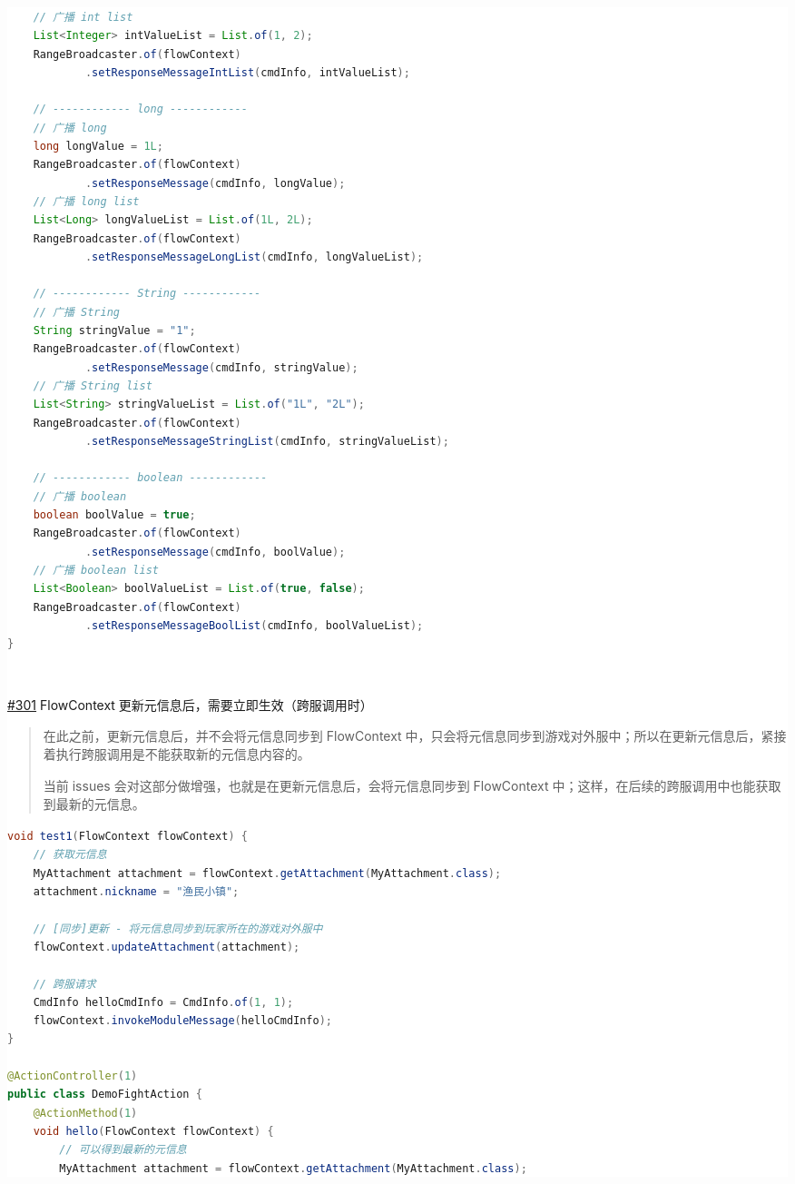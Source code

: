```java
    // 广播 int list
    List<Integer> intValueList = List.of(1, 2);
    RangeBroadcaster.of(flowContext)
            .setResponseMessageIntList(cmdInfo, intValueList);

    // ------------ long ------------
    // 广播 long
    long longValue = 1L;
    RangeBroadcaster.of(flowContext)
            .setResponseMessage(cmdInfo, longValue);
    // 广播 long list
    List<Long> longValueList = List.of(1L, 2L);
    RangeBroadcaster.of(flowContext)
            .setResponseMessageLongList(cmdInfo, longValueList);

    // ------------ String ------------
    // 广播 String
    String stringValue = "1";
    RangeBroadcaster.of(flowContext)
            .setResponseMessage(cmdInfo, stringValue);
    // 广播 String list
    List<String> stringValueList = List.of("1L", "2L");
    RangeBroadcaster.of(flowContext)
            .setResponseMessageStringList(cmdInfo, stringValueList);
            
    // ------------ boolean ------------
    // 广播 boolean
    boolean boolValue = true;
    RangeBroadcaster.of(flowContext)
            .setResponseMessage(cmdInfo, boolValue);
    // 广播 boolean list
    List<Boolean> boolValueList = List.of(true, false);
    RangeBroadcaster.of(flowContext)
            .setResponseMessageBoolList(cmdInfo, boolValueList);
}
```

<br>

[#301](https://github.com/iohao/ioGame/issues/301) FlowContext 更新元信息后，需要立即生效（跨服调用时）

> 在此之前，更新元信息后，并不会将元信息同步到 FlowContext 中，只会将元信息同步到游戏对外服中；所以在更新元信息后，紧接着执行跨服调用是不能获取新的元信息内容的。
>
> 当前 issues 会对这部分做增强，也就是在更新元信息后，会将元信息同步到 FlowContext 中；这样，在后续的跨服调用中也能获取到最新的元信息。

```java
void test1(FlowContext flowContext) {
    // 获取元信息
    MyAttachment attachment = flowContext.getAttachment(MyAttachment.class);
    attachment.nickname = "渔民小镇";

    // [同步]更新 - 将元信息同步到玩家所在的游戏对外服中
    flowContext.updateAttachment(attachment);

    // 跨服请求
    CmdInfo helloCmdInfo = CmdInfo.of(1, 1);
    flowContext.invokeModuleMessage(helloCmdInfo);
}

@ActionController(1)
public class DemoFightAction {
    @ActionMethod(1)
    void hello(FlowContext flowContext) {
        // 可以得到最新的元信息
        MyAttachment attachment = flowContext.getAttachment(MyAttachment.class);
```